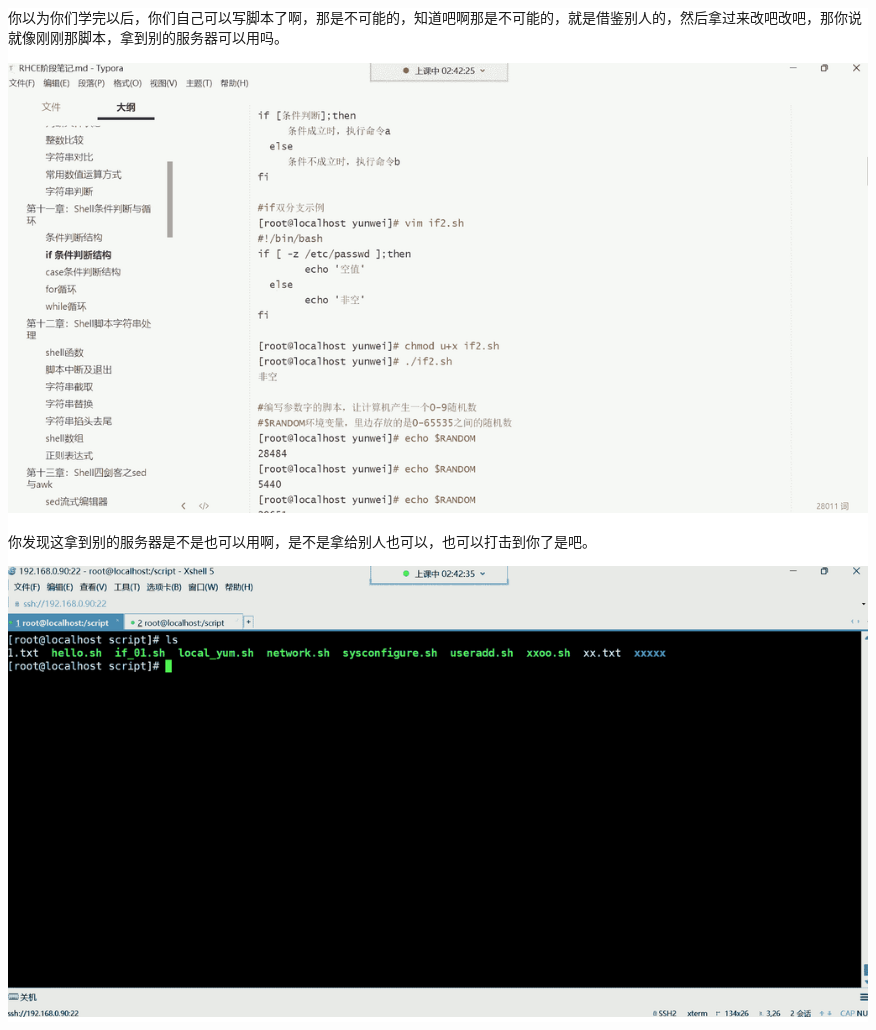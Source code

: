 你以为你们学完以后，你们自己可以写脚本了啊，那是不可能的，知道吧啊那是不可能的，就是借鉴别人的，然后拿过来改吧改吧，那你说就像刚刚那脚本，拿到别的服务器可以用吗。



![](img/c86bffb2c41282a61805ad05f94d250a_40.png)

你发现这拿到别的服务器是不是也可以用啊，是不是拿给别人也可以，也可以打击到你了是吧。

![](img/c86bffb2c41282a61805ad05f94d250a_42.png)

